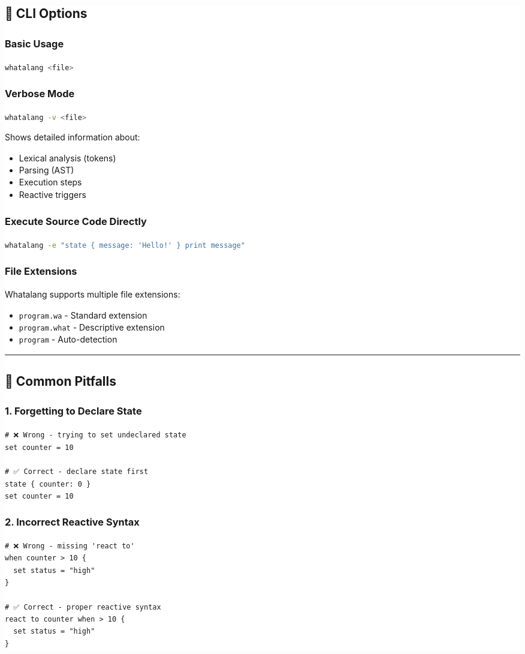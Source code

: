 ## 🔧 CLI Options

### **Basic Usage**
```bash
whatalang <file>
```

### **Verbose Mode**
```bash
whatalang -v <file>
```

Shows detailed information about:
- Lexical analysis (tokens)
- Parsing (AST)
- Execution steps
- Reactive triggers

### **Execute Source Code Directly**
```bash
whatalang -e "state { message: 'Hello!' } print message"
```

### **File Extensions**
Whatalang supports multiple file extensions:
- `program.wa` - Standard extension
- `program.what` - Descriptive extension
- `program` - Auto-detection

---

## 🚨 Common Pitfalls

### **1. Forgetting to Declare State**
```whatalang
# ❌ Wrong - trying to set undeclared state
set counter = 10

# ✅ Correct - declare state first
state { counter: 0 }
set counter = 10
```

### **2. Incorrect Reactive Syntax**
```whatalang
# ❌ Wrong - missing 'react to'
when counter > 10 {
  set status = "high"
}

# ✅ Correct - proper reactive syntax
react to counter when > 10 {
  set status = "high"
}
```
